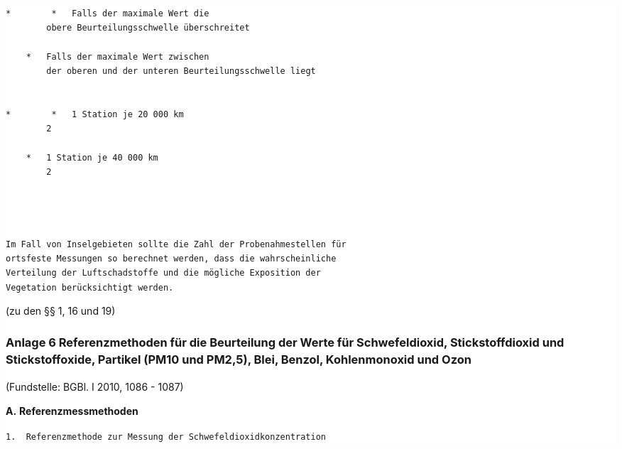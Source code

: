     *        *   Falls der maximale Wert die
            obere Beurteilungsschwelle überschreitet

        *   Falls der maximale Wert zwischen
            der oberen und der unteren Beurteilungsschwelle liegt


    *        *   1 Station je 20 000 km
            2

        *   1 Station je 40 000 km
            2




    Im Fall von Inselgebieten sollte die Zahl der Probenahmestellen für
    ortsfeste Messungen so berechnet werden, dass die wahrscheinliche
    Verteilung der Luftschadstoffe und die mögliche Exposition der
    Vegetation berücksichtigt werden.




[^f774264_08_BJNR106510010BJNE004200000]:     Für NO                            2             , Partikel, Benzol und
    Kohlenmonoxid: einschließlich mindestens einer Messstation für
    städtische Hintergrundquellen und einer Messstation für den Verkehr,
    sofern sich dadurch die Anzahl der Probenahmestellen nicht erhöht. Im
    Fall dieser Schadstoffe darf die Gesamtzahl der Messstationen für
    städtische Hintergrundquellen von der Anzahl der Messstationen für den
    Verkehr in jedem Land nicht um mehr als den Faktor 2 abweichen. Die
    Messstationen, an denen der Immissionsgrenzwert für PM
    10              im Zeitraum der letzten drei Jahre mindestens einmal
    überschritten wurde, werden beibehalten, sofern nicht auf Grund
    besonderer Umstände, insbesondere aus Gründen der Raumentwicklung,
    eine Verlagerung der Stationen erforderlich ist.
[^f774264_09_BJNR106510010BJNE004200000]:     Werden PM                            2,5              und PM
    10              im Einklang mit § 16 an derselben Messstation
    gemessen, so ist diese als zwei gesonderte Probenahmestellen
    anzusehen. Die nach Abschnitt A Nummer 1 erforderliche Gesamtzahl der
    Probenahmestellen für PM                            2,5
    und PM                            10              in jedem Land darf
    nicht um mehr als den Faktor 2 differieren und die Zahl der
    Messstationen für PM                            2,5              für
    städtische Hintergrundquellen in Ballungsräumen und städtischen
    Gebieten muss die Anforderungen von Abschnitt B erfüllen.

(zu den §§ 1, 16 und 19)

### Anlage 6 Referenzmethoden für die Beurteilung der Werte für Schwefeldioxid, Stickstoffdioxid und Stickstoffoxide, Partikel (PM10 und PM2,5), Blei, Benzol, Kohlenmonoxid und Ozon

(Fundstelle: BGBl. I 2010, 1086 - 1087)

**A.** **Referenzmessmethoden**

    1.  Referenzmethode zur Messung der Schwefeldioxidkonzentration


[^f774264_01_BJNR106510010]:     Diese Verordnung dient der Umsetzung der Richtlinie 2008/50/EG des
[^f774264_02_BJNR106510010BJNE003800000]:     Die zuständigen Behörden können bei Benzol, Blei und Partikeln
[^f774264_03_BJNR106510010BJNE003800000]:     Eine Tagesmessung (Stichprobe) pro Woche über das ganze Jahr,
[^f774264_04_BJNR106510010BJNE003800000]:     Eine Stichprobe pro Woche, gleichmäßig verteilt über das Jahr, oder
[^f774264_07_BJNR106510010BJNE003900000]:     Die obere Beurteilungsschwelle und die untere Beurteilungsschwelle für